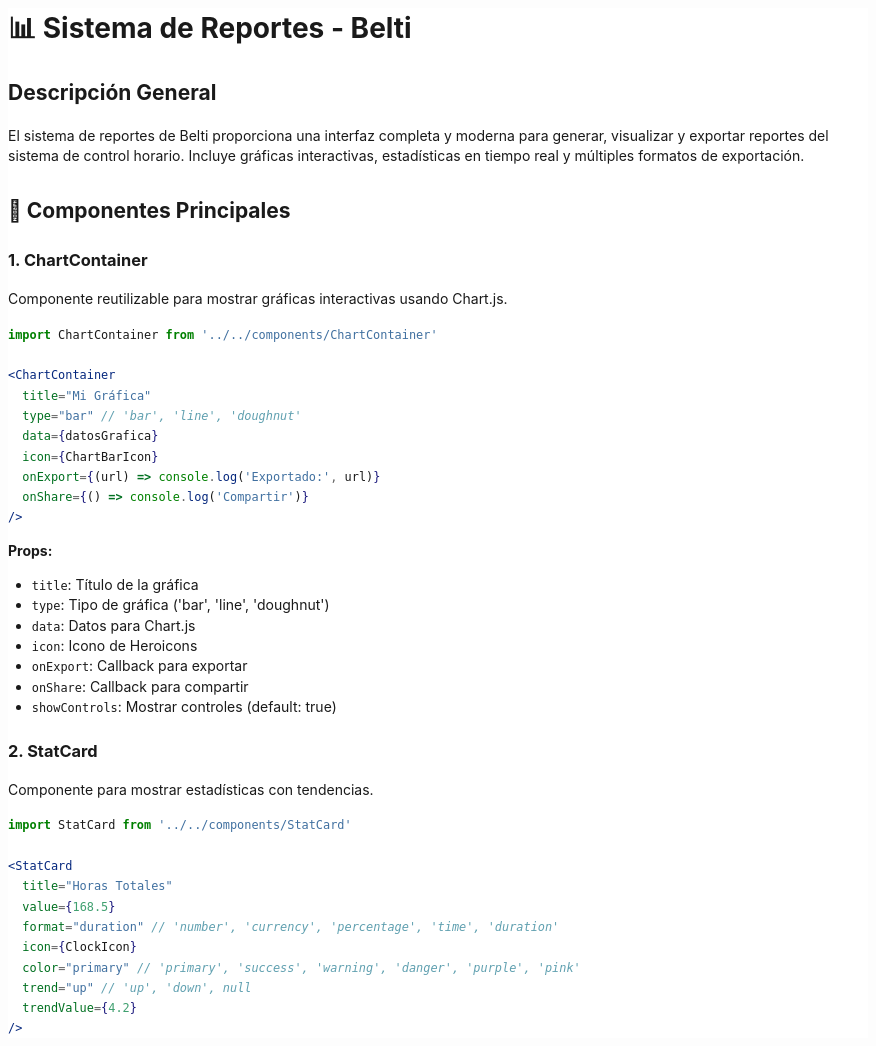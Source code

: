 # 📊 Sistema de Reportes - Belti

## Descripción General

El sistema de reportes de Belti proporciona una interfaz completa y moderna para generar, visualizar y exportar reportes del sistema de control horario. Incluye gráficas interactivas, estadísticas en tiempo real y múltiples formatos de exportación.

## 🎨 Componentes Principales

### 1. ChartContainer
Componente reutilizable para mostrar gráficas interactivas usando Chart.js.

```jsx
import ChartContainer from '../../components/ChartContainer'

<ChartContainer
  title="Mi Gráfica"
  type="bar" // 'bar', 'line', 'doughnut'
  data={datosGrafica}
  icon={ChartBarIcon}
  onExport={(url) => console.log('Exportado:', url)}
  onShare={() => console.log('Compartir')}
/>
```

**Props:**
- `title`: Título de la gráfica
- `type`: Tipo de gráfica ('bar', 'line', 'doughnut')
- `data`: Datos para Chart.js
- `icon`: Icono de Heroicons
- `onExport`: Callback para exportar
- `onShare`: Callback para compartir
- `showControls`: Mostrar controles (default: true)

### 2. StatCard
Componente para mostrar estadísticas con tendencias.

```jsx
import StatCard from '../../components/StatCard'

<StatCard
  title="Horas Totales"
  value={168.5}
  format="duration" // 'number', 'currency', 'percentage', 'time', 'duration'
  icon={ClockIcon}
  color="primary" // 'primary', 'success', 'warning', 'danger', 'purple', 'pink'
  trend="up" // 'up', 'down', null
  trendValue={4.2}
/>
```
